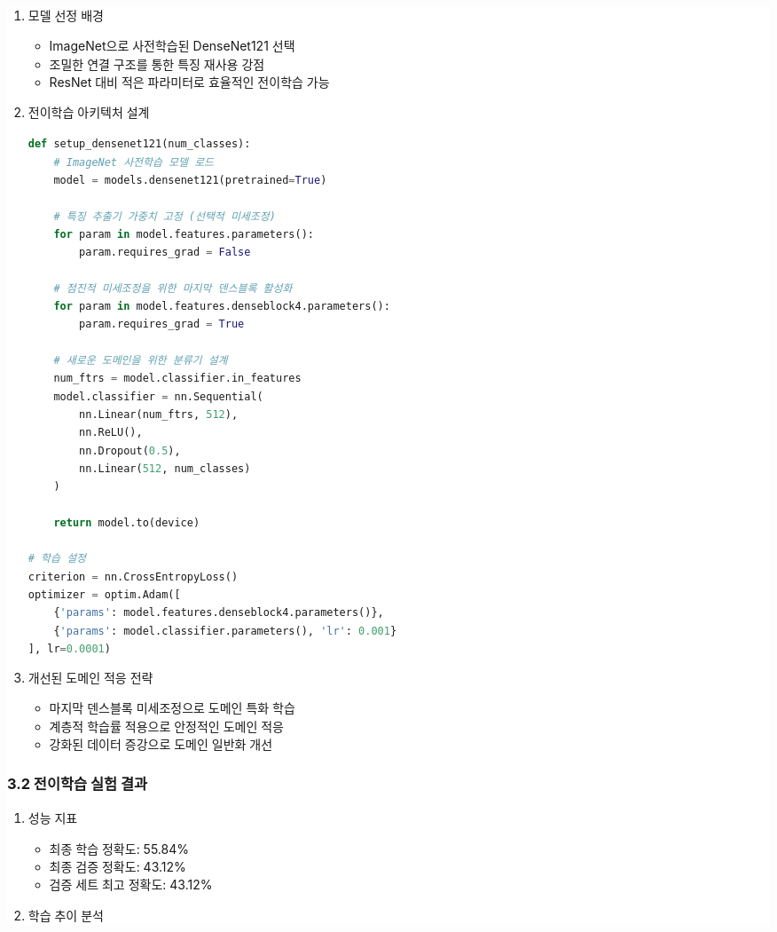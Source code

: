 1. 모델 선정 배경

   - ImageNet으로 사전학습된 DenseNet121 선택
   - 조밀한 연결 구조를 통한 특징 재사용 강점
   - ResNet 대비 적은 파라미터로 효율적인 전이학습 가능

2. 전이학습 아키텍처 설계

   ```python
   def setup_densenet121(num_classes):
       # ImageNet 사전학습 모델 로드
       model = models.densenet121(pretrained=True)

       # 특징 추출기 가중치 고정 (선택적 미세조정)
       for param in model.features.parameters():
           param.requires_grad = False

       # 점진적 미세조정을 위한 마지막 덴스블록 활성화
       for param in model.features.denseblock4.parameters():
           param.requires_grad = True

       # 새로운 도메인을 위한 분류기 설계
       num_ftrs = model.classifier.in_features
       model.classifier = nn.Sequential(
           nn.Linear(num_ftrs, 512),
           nn.ReLU(),
           nn.Dropout(0.5),
           nn.Linear(512, num_classes)
       )

       return model.to(device)

   # 학습 설정
   criterion = nn.CrossEntropyLoss()
   optimizer = optim.Adam([
       {'params': model.features.denseblock4.parameters()},
       {'params': model.classifier.parameters(), 'lr': 0.001}
   ], lr=0.0001)
   ```

3. 개선된 도메인 적응 전략
   - 마지막 덴스블록 미세조정으로 도메인 특화 학습
   - 계층적 학습률 적용으로 안정적인 도메인 적응
   - 강화된 데이터 증강으로 도메인 일반화 개선

### 3.2 전이학습 실험 결과

1. 성능 지표

   - 최종 학습 정확도: 55.84%
   - 최종 검증 정확도: 43.12%
   - 검증 세트 최고 정확도: 43.12%

2. 학습 추이 분석
